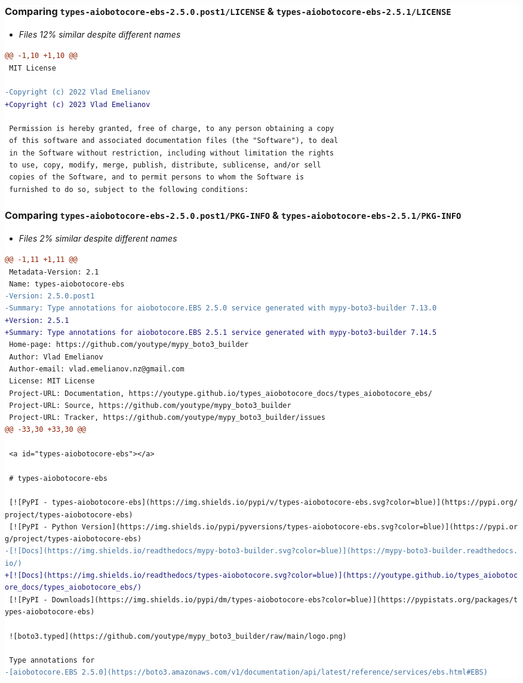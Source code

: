 ### Comparing `types-aiobotocore-ebs-2.5.0.post1/LICENSE` & `types-aiobotocore-ebs-2.5.1/LICENSE`

 * *Files 12% similar despite different names*

```diff
@@ -1,10 +1,10 @@
 MIT License
 
-Copyright (c) 2022 Vlad Emelianov
+Copyright (c) 2023 Vlad Emelianov
 
 Permission is hereby granted, free of charge, to any person obtaining a copy
 of this software and associated documentation files (the "Software"), to deal
 in the Software without restriction, including without limitation the rights
 to use, copy, modify, merge, publish, distribute, sublicense, and/or sell
 copies of the Software, and to permit persons to whom the Software is
 furnished to do so, subject to the following conditions:
```

### Comparing `types-aiobotocore-ebs-2.5.0.post1/PKG-INFO` & `types-aiobotocore-ebs-2.5.1/PKG-INFO`

 * *Files 2% similar despite different names*

```diff
@@ -1,11 +1,11 @@
 Metadata-Version: 2.1
 Name: types-aiobotocore-ebs
-Version: 2.5.0.post1
-Summary: Type annotations for aiobotocore.EBS 2.5.0 service generated with mypy-boto3-builder 7.13.0
+Version: 2.5.1
+Summary: Type annotations for aiobotocore.EBS 2.5.1 service generated with mypy-boto3-builder 7.14.5
 Home-page: https://github.com/youtype/mypy_boto3_builder
 Author: Vlad Emelianov
 Author-email: vlad.emelianov.nz@gmail.com
 License: MIT License
 Project-URL: Documentation, https://youtype.github.io/types_aiobotocore_docs/types_aiobotocore_ebs/
 Project-URL: Source, https://github.com/youtype/mypy_boto3_builder
 Project-URL: Tracker, https://github.com/youtype/mypy_boto3_builder/issues
@@ -33,30 +33,30 @@
 
 <a id="types-aiobotocore-ebs"></a>
 
 # types-aiobotocore-ebs
 
 [![PyPI - types-aiobotocore-ebs](https://img.shields.io/pypi/v/types-aiobotocore-ebs.svg?color=blue)](https://pypi.org/project/types-aiobotocore-ebs)
 [![PyPI - Python Version](https://img.shields.io/pypi/pyversions/types-aiobotocore-ebs.svg?color=blue)](https://pypi.org/project/types-aiobotocore-ebs)
-[![Docs](https://img.shields.io/readthedocs/mypy-boto3-builder.svg?color=blue)](https://mypy-boto3-builder.readthedocs.io/)
+[![Docs](https://img.shields.io/readthedocs/types-aiobotocore.svg?color=blue)](https://youtype.github.io/types_aiobotocore_docs/types_aiobotocore_ebs/)
 [![PyPI - Downloads](https://img.shields.io/pypi/dm/types-aiobotocore-ebs?color=blue)](https://pypistats.org/packages/types-aiobotocore-ebs)
 
 ![boto3.typed](https://github.com/youtype/mypy_boto3_builder/raw/main/logo.png)
 
 Type annotations for
-[aiobotocore.EBS 2.5.0](https://boto3.amazonaws.com/v1/documentation/api/latest/reference/services/ebs.html#EBS)
```